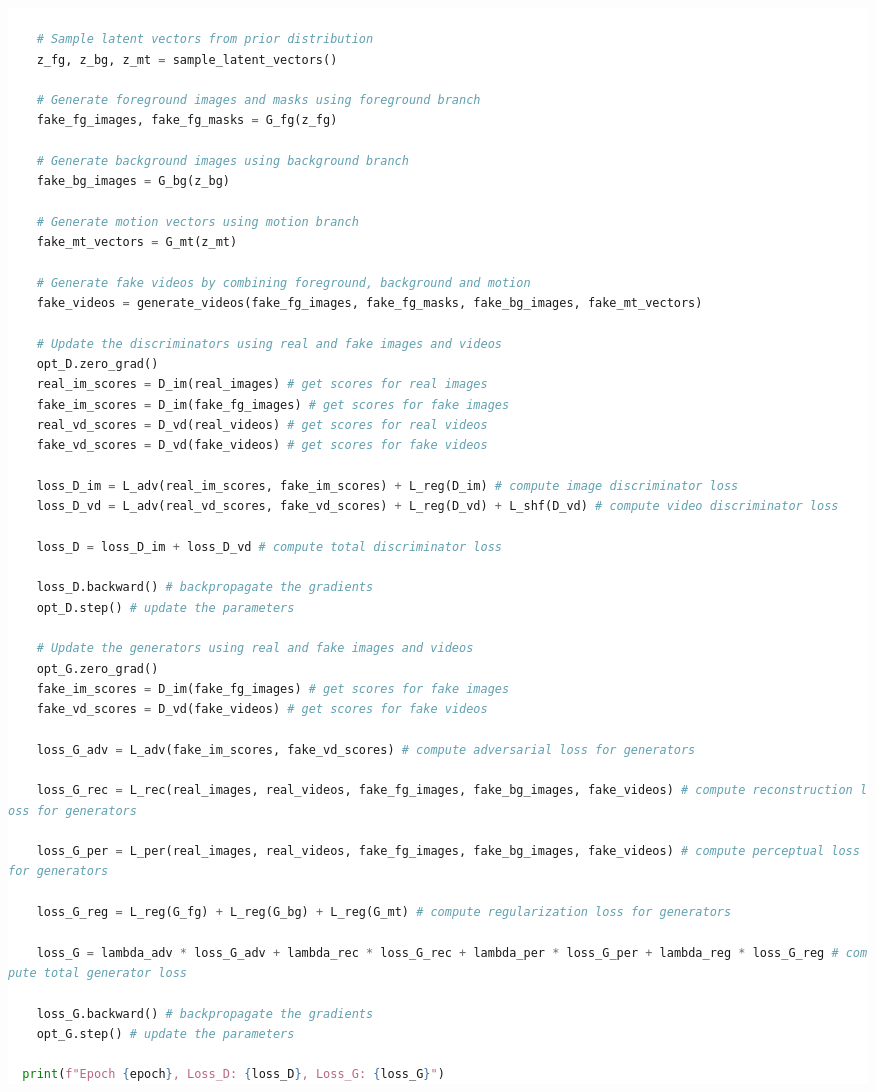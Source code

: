 ```python
    
    # Sample latent vectors from prior distribution
    z_fg, z_bg, z_mt = sample_latent_vectors()
    
    # Generate foreground images and masks using foreground branch
    fake_fg_images, fake_fg_masks = G_fg(z_fg)
    
    # Generate background images using background branch
    fake_bg_images = G_bg(z_bg)
    
    # Generate motion vectors using motion branch
    fake_mt_vectors = G_mt(z_mt)
    
    # Generate fake videos by combining foreground, background and motion
    fake_videos = generate_videos(fake_fg_images, fake_fg_masks, fake_bg_images, fake_mt_vectors)
    
    # Update the discriminators using real and fake images and videos
    opt_D.zero_grad()
    real_im_scores = D_im(real_images) # get scores for real images
    fake_im_scores = D_im(fake_fg_images) # get scores for fake images
    real_vd_scores = D_vd(real_videos) # get scores for real videos
    fake_vd_scores = D_vd(fake_videos) # get scores for fake videos
    
    loss_D_im = L_adv(real_im_scores, fake_im_scores) + L_reg(D_im) # compute image discriminator loss
    loss_D_vd = L_adv(real_vd_scores, fake_vd_scores) + L_reg(D_vd) + L_shf(D_vd) # compute video discriminator loss
    
    loss_D = loss_D_im + loss_D_vd # compute total discriminator loss
    
    loss_D.backward() # backpropagate the gradients
    opt_D.step() # update the parameters
    
    # Update the generators using real and fake images and videos
    opt_G.zero_grad()
    fake_im_scores = D_im(fake_fg_images) # get scores for fake images
    fake_vd_scores = D_vd(fake_videos) # get scores for fake videos
    
    loss_G_adv = L_adv(fake_im_scores, fake_vd_scores) # compute adversarial loss for generators
    
    loss_G_rec = L_rec(real_images, real_videos, fake_fg_images, fake_bg_images, fake_videos) # compute reconstruction loss for generators
    
    loss_G_per = L_per(real_images, real_videos, fake_fg_images, fake_bg_images, fake_videos) # compute perceptual loss for generators
    
    loss_G_reg = L_reg(G_fg) + L_reg(G_bg) + L_reg(G_mt) # compute regularization loss for generators
    
    loss_G = lambda_adv * loss_G_adv + lambda_rec * loss_G_rec + lambda_per * loss_G_per + lambda_reg * loss_G_reg # compute total generator loss
    
    loss_G.backward() # backpropagate the gradients
    opt_G.step() # update the parameters
    
  print(f"Epoch {epoch}, Loss_D: {loss_D}, Loss_G: {loss_G}")  
```
